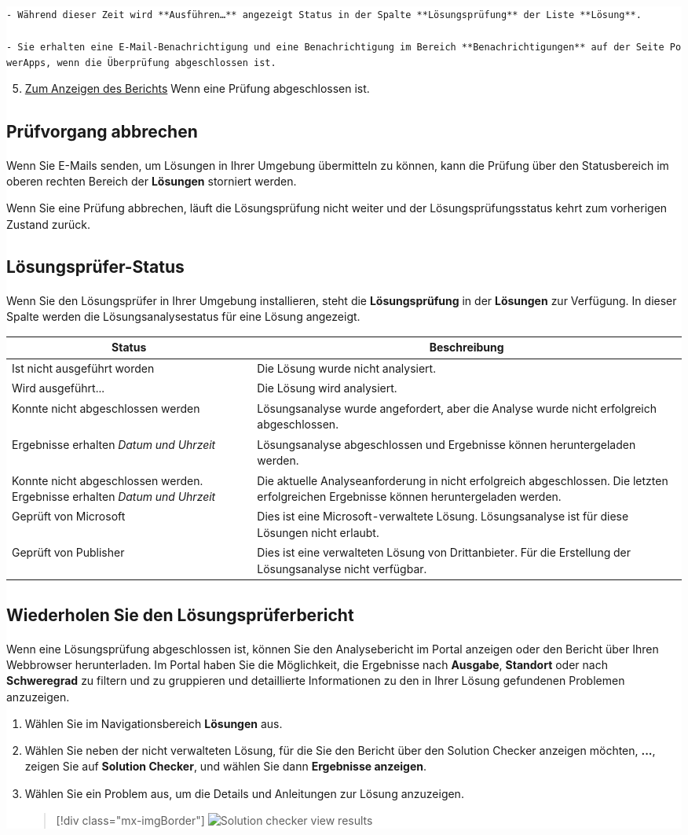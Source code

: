     - Während dieser Zeit wird **Ausführen…** angezeigt Status in der Spalte **Lösungsprüfung** der Liste **Lösung**. 
    
    - Sie erhalten eine E-Mail-Benachrichtigung und eine Benachrichtigung im Bereich **Benachrichtigungen** auf der Seite PowerApps, wenn die Überprüfung abgeschlossen ist.  

5.  [Zum Anzeigen des Berichts](#review-the-solution-checker-report) Wenn eine Prüfung abgeschlossen ist.

## <a name="cancel-a-check"></a>Prüfvorgang abbrechen

Wenn Sie E-Mails senden, um Lösungen in Ihrer Umgebung übermitteln zu können, kann die Prüfung über den Statusbereich im oberen rechten Bereich der **Lösungen** storniert werden. 

Wenn Sie eine Prüfung abbrechen, läuft die Lösungsprüfung nicht weiter und der  Lösungsprüfungsstatus kehrt zum vorherigen Zustand zurück. 

## <a name="solution-checker-states"></a>Lösungsprüfer-Status
Wenn Sie den Lösungsprüfer in Ihrer Umgebung installieren, steht die **Lösungsprüfung** in der **Lösungen** zur Verfügung. In dieser Spalte werden die Lösungsanalysestatus für eine Lösung angezeigt. 

|Status  |Beschreibung  |
|---------|---------|
|Ist nicht ausgeführt worden    | Die Lösung wurde nicht analysiert.        |
|Wird ausgeführt...     | Die Lösung wird analysiert.       |
|Konnte nicht abgeschlossen werden     |  Lösungsanalyse wurde angefordert, aber die Analyse wurde nicht erfolgreich abgeschlossen.       |
|Ergebnisse erhalten *Datum und Uhrzeit*   | Lösungsanalyse abgeschlossen und Ergebnisse können heruntergeladen werden.      |
|Konnte nicht abgeschlossen werden. Ergebnisse erhalten *Datum und Uhrzeit*     | Die aktuelle Analyseanforderung in nicht erfolgreich abgeschlossen. Die letzten erfolgreichen Ergebnisse können heruntergeladen werden.         |
|Geprüft von Microsoft     | Dies ist eine Microsoft-verwaltete Lösung. Lösungsanalyse ist für diese Lösungen nicht erlaubt.         |
|Geprüft von Publisher     | Dies ist eine verwalteten Lösung von Drittanbieter. Für die Erstellung der Lösungsanalyse nicht verfügbar.        |


## <a name="review-the-solution-checker-report"></a>Wiederholen Sie den Lösungsprüferbericht
Wenn eine Lösungsprüfung abgeschlossen ist, können Sie den Analysebericht im Portal anzeigen oder den Bericht über Ihren Webbrowser herunterladen. Im Portal haben Sie die Möglichkeit, die Ergebnisse nach **Ausgabe**, **Standort** oder nach **Schweregrad** zu filtern und zu gruppieren und detaillierte Informationen zu den in Ihrer Lösung gefundenen Problemen anzuzeigen. 

1. Wählen Sie im Navigationsbereich **Lösungen** aus.
2. Wählen Sie neben der nicht verwalteten Lösung, für die Sie den Bericht über den Solution Checker anzeigen möchten, **...**, zeigen Sie auf **Solution Checker**, und wählen Sie dann **Ergebnisse anzeigen**.  
3. Wählen Sie ein Problem aus, um die Details und Anleitungen zur Lösung anzuzeigen.

    > [!div class="mx-imgBorder"] 
    > ![](media/solution-checker-viewresults.png "Solution checker view results")
